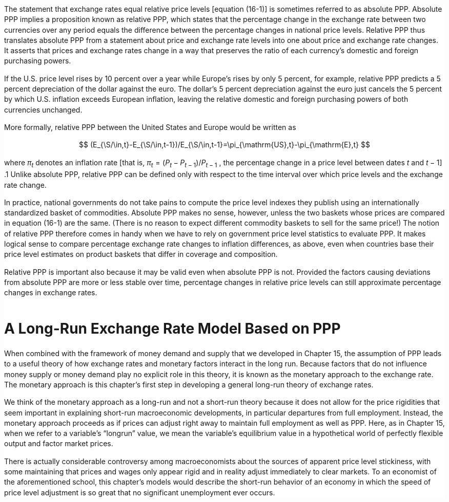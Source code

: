 The statement that exchange rates equal relative price levels [equation (16-1)] is sometimes referred to as absolute PPP. Absolute PPP implies a proposition known as ­relative PPP, which states that the percentage change in the exchange rate between two currencies over any period equals the difference between the percentage changes in national price levels. Relative PPP thus translates absolute PPP from a statement about price and exchange rate levels into one about price and exchange rate changes. It asserts that prices and exchange rates change in a way that preserves the ratio of each currency’s domestic and foreign purchasing powers.  

If the U.S. price level rises by 10 percent over a year while Europe’s rises by only 5 percent, for example, relative PPP predicts a 5 percent depreciation of the dollar against the euro. The dollar’s 5 percent depreciation against the euro just cancels the 5 percent by which U.S. inflation exceeds European inflation, leaving the relative domestic and foreign purchasing powers of both currencies unchanged.  

More formally, relative PPP between the United States and Europe would be written as  

$$
(E_{\S/\in,t}-E_{\S/\in,t-1})/E_{\S/\in,t-1}=\pi_{\mathrm{US},t}-\pi_{\mathrm{E},t}
$$  

where $\pi_{t}$ denotes an inflation rate [that is, $\pi_{t}=(P_{t}-P_{t-1})/P_{t-1}$ , the percentage change in a price level between dates $t$ and $t-1]$ .1 Unlike absolute PPP, relative PPP can be defined only with respect to the time interval over which price levels and the exchange rate change.  

In practice, national governments do not take pains to compute the price level indexes they publish using an internationally standardized basket of commodities. Absolute PPP makes no sense, however, unless the two baskets whose prices are compared in equation (16-1) are the same. (There is no reason to expect different commodity baskets to sell for the same price!) The notion of relative PPP therefore comes in handy when we have to rely on government price level statistics to evaluate PPP. It makes logical sense to compare percentage exchange rate changes to inflation differences, as above, even when countries base their price level estimates on product baskets that differ in coverage and composition.  

Relative PPP is important also because it may be valid even when absolute PPP is not. Provided the factors causing deviations from absolute PPP are more or less stable over time, percentage changes in relative price levels can still approximate percentage changes in exchange rates.  

# A Long-Run Exchange Rate Model Based on PPP  

When combined with the framework of money demand and supply that we developed in Chapter 15, the assumption of PPP leads to a useful theory of how exchange rates and monetary factors interact in the long run. Because factors that do not influence money supply or money demand play no explicit role in this theory, it is known as the monetary approach to the exchange rate. The monetary approach is this chapter’s first step in developing a general long-run theory of exchange rates.  

We think of the monetary approach as a long-run and not a short-run theory because it does not allow for the price rigidities that seem important in explaining short-run macroeconomic developments, in particular departures from full employment. Instead, the monetary approach proceeds as if prices can adjust right away to maintain full employment as well as PPP. Here, as in Chapter 15, when we refer to a variable’s “longrun” value, we mean the variable’s equilibrium value in a hypothetical world of perfectly flexible output and factor market prices.  

There is actually considerable controversy among macroeconomists about the sources of apparent price level stickiness, with some maintaining that prices and wages only appear rigid and in reality adjust immediately to clear markets. To an economist of the aforementioned school, this chapter’s models would describe the short-run behavior of an economy in which the speed of price level adjustment is so great that no significant unemployment ever occurs.  
